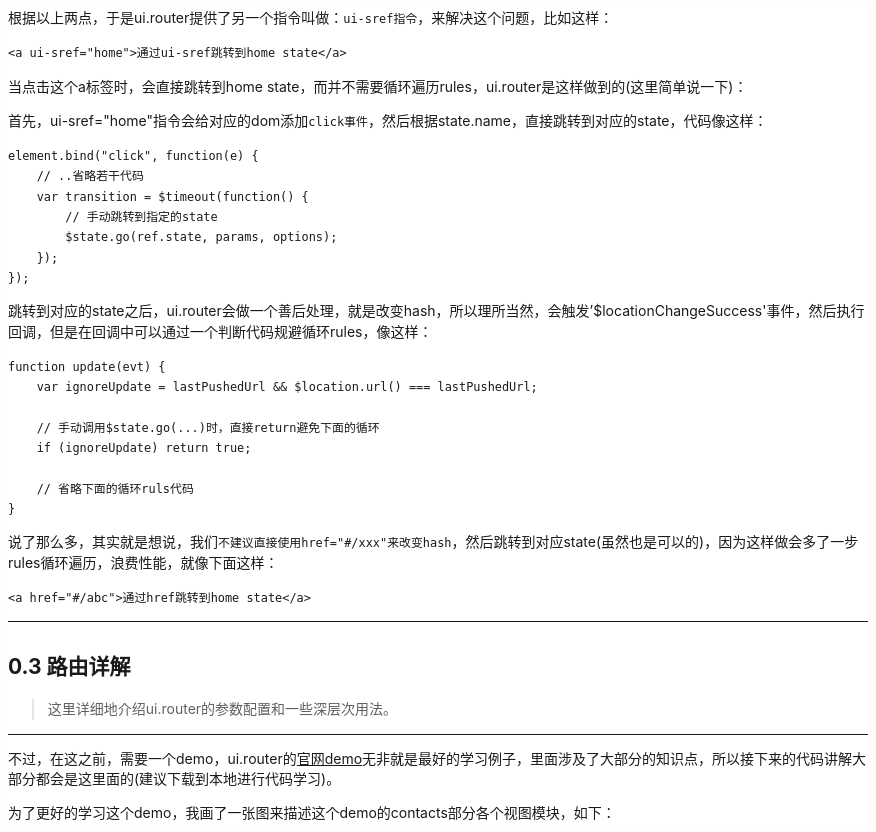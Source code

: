 根据以上两点，于是ui.router提供了另一个指令叫做：`ui-sref指令`，来解决这个问题，比如这样：

    <a ui-sref="home">通过ui-sref跳转到home state</a>

当点击这个a标签时，会直接跳转到home state，而并不需要循环遍历rules，ui.router是这样做到的(这里简单说一下)：

首先，ui-sref="home"指令会给对应的dom添加`click事件`，然后根据state.name，直接跳转到对应的state，代码像这样：

    element.bind("click", function(e) {
        // ..省略若干代码
        var transition = $timeout(function() {
            // 手动跳转到指定的state
            $state.go(ref.state, params, options);
        });
    });

跳转到对应的state之后，ui.router会做一个善后处理，就是改变hash，所以理所当然，会触发’$locationChangeSuccess'事件，然后执行回调，但是在回调中可以通过一个判断代码规避循环rules，像这样：

    function update(evt) {
        var ignoreUpdate = lastPushedUrl && $location.url() === lastPushedUrl;

        // 手动调用$state.go(...)时，直接return避免下面的循环
        if (ignoreUpdate) return true;

        // 省略下面的循环ruls代码
    }

说了那么多，其实就是想说，我们`不建议直接使用href="#/xxx"来改变hash`，然后跳转到对应state(虽然也是可以的)，因为这样做会多了一步rules循环遍历，浪费性能，就像下面这样：

    <a href="#/abc">通过href跳转到home state</a>

***

## 0.3 路由详解

> 这里详细地介绍ui.router的参数配置和一些深层次用法。

***

不过，在这之前，需要一个demo，ui.router的[官网demo](http://angular-ui.github.io/ui-router/sample/#/)无非就是最好的学习例子，里面涉及了大部分的知识点，所以接下来的代码讲解大部分都会是这里面的(建议下载到本地进行代码学习)。

为了更好的学习这个demo，我画了一张图来描述这个demo的contacts部分各个视图模块，如下：
